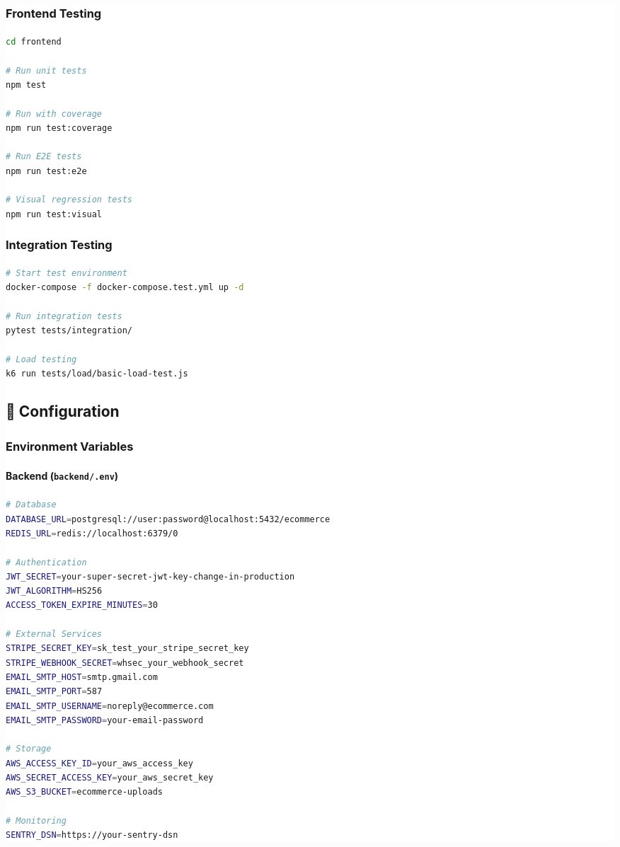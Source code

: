 ### Frontend Testing

```bash
cd frontend

# Run unit tests
npm test

# Run with coverage
npm run test:coverage

# Run E2E tests
npm run test:e2e

# Visual regression tests
npm run test:visual
```

### Integration Testing

```bash
# Start test environment
docker-compose -f docker-compose.test.yml up -d

# Run integration tests
pytest tests/integration/

# Load testing
k6 run tests/load/basic-load-test.js
```

## 🔧 Configuration

### Environment Variables

#### Backend (`backend/.env`)
```bash
# Database
DATABASE_URL=postgresql://user:password@localhost:5432/ecommerce
REDIS_URL=redis://localhost:6379/0

# Authentication
JWT_SECRET=your-super-secret-jwt-key-change-in-production
JWT_ALGORITHM=HS256
ACCESS_TOKEN_EXPIRE_MINUTES=30

# External Services
STRIPE_SECRET_KEY=sk_test_your_stripe_secret_key
STRIPE_WEBHOOK_SECRET=whsec_your_webhook_secret
EMAIL_SMTP_HOST=smtp.gmail.com
EMAIL_SMTP_PORT=587
EMAIL_SMTP_USERNAME=noreply@ecommerce.com
EMAIL_SMTP_PASSWORD=your-email-password

# Storage
AWS_ACCESS_KEY_ID=your_aws_access_key
AWS_SECRET_ACCESS_KEY=your_aws_secret_key
AWS_S3_BUCKET=ecommerce-uploads

# Monitoring
SENTRY_DSN=https://your-sentry-dsn
```
